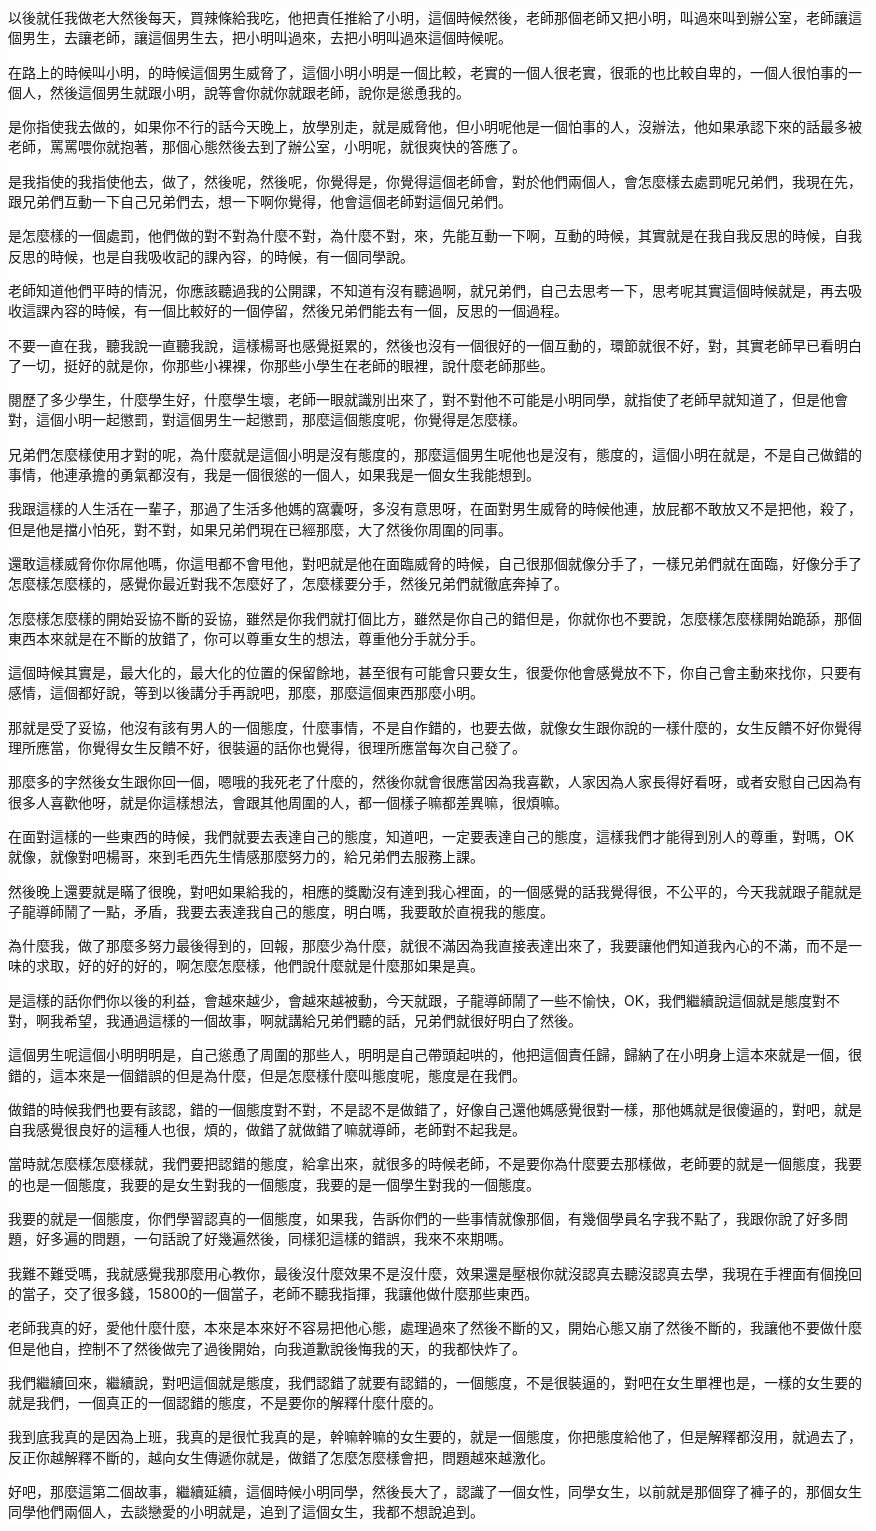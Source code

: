 以後就任我做老大然後每天，買辣條給我吃，他把責任推給了小明，這個時候然後，老師那個老師又把小明，叫過來叫到辦公室，老師讓這個男生，去讓老師，讓這個男生去，把小明叫過來，去把小明叫過來這個時候呢。

在路上的時候叫小明，的時候這個男生威脅了，這個小明小明是一個比較，老實的一個人很老實，很乖的也比較自卑的，一個人很怕事的一個人，然後這個男生就跟小明，說等會你就你就跟老師，說你是慫恿我的。

是你指使我去做的，如果你不行的話今天晚上，放學別走，就是威脅他，但小明呢他是一個怕事的人，沒辦法，他如果承認下來的話最多被老師，罵罵喂你就抱著，那個心態然後去到了辦公室，小明呢，就很爽快的答應了。

是我指使的我指使他去，做了，然後呢，然後呢，你覺得是，你覺得這個老師會，對於他們兩個人，會怎麼樣去處罰呢兄弟們，我現在先，跟兄弟們互動一下自己兄弟們去，想一下啊你覺得，他會這個老師對這個兄弟們。

是怎麼樣的一個處罰，他們做的對不對為什麼不對，為什麼不對，來，先能互動一下啊，互動的時候，其實就是在我自我反思的時候，自我反思的時候，也是自我吸收記的課內容，的時候，有一個同學說。

老師知道他們平時的情況，你應該聽過我的公開課，不知道有沒有聽過啊，就兄弟們，自己去思考一下，思考呢其實這個時候就是，再去吸收這課內容的時候，有一個比較好的一個停留，然後兄弟們能去有一個，反思的一個過程。

不要一直在我，聽我說一直聽我說，這樣楊哥也感覺挺累的，然後也沒有一個很好的一個互動的，環節就很不好，對，其實老師早已看明白了一切，挺好的就是你，你那些小裸裸，你那些小學生在老師的眼裡，說什麼老師那些。

閱歷了多少學生，什麼學生好，什麼學生壞，老師一眼就識別出來了，對不對他不可能是小明同學，就指使了老師早就知道了，但是他會對，這個小明一起懲罰，對這個男生一起懲罰，那麼這個態度呢，你覺得是怎麼樣。

兄弟們怎麼樣使用才對的呢，為什麼就是這個小明是沒有態度的，那麼這個男生呢他也是沒有，態度的，這個小明在就是，不是自己做錯的事情，他連承擔的勇氣都沒有，我是一個很慫的一個人，如果我是一個女生我能想到。

我跟這樣的人生活在一輩子，那過了生活多他媽的窩囊呀，多沒有意思呀，在面對男生威脅的時候他連，放屁都不敢放又不是把他，殺了，但是他是擋小怕死，對不對，如果兄弟們現在已經那麼，大了然後你周圍的同事。

還敢這樣威脅你你屌他嗎，你這甩都不會甩他，對吧就是他在面臨威脅的時候，自己很那個就像分手了，一樣兄弟們就在面臨，好像分手了怎麼樣怎麼樣的，感覺你最近對我不怎麼好了，怎麼樣要分手，然後兄弟們就徹底奔掉了。

怎麼樣怎麼樣的開始妥協不斷的妥協，雖然是你我們就打個比方，雖然是你自己的錯但是，你就你也不要說，怎麼樣怎麼樣開始跪舔，那個東西本來就是在不斷的放錯了，你可以尊重女生的想法，尊重他分手就分手。

這個時候其實是，最大化的，最大化的位置的保留餘地，甚至很有可能會只要女生，很愛你他會感覺放不下，你自己會主動來找你，只要有感情，這個都好說，等到以後講分手再說吧，那麼，那麼這個東西那麼小明。

那就是受了妥協，他沒有該有男人的一個態度，什麼事情，不是自作錯的，也要去做，就像女生跟你說的一樣什麼的，女生反饋不好你覺得理所應當，你覺得女生反饋不好，很裝逼的話你也覺得，很理所應當每次自己發了。

那麼多的字然後女生跟你回一個，嗯哦的我死老了什麼的，然後你就會很應當因為我喜歡，人家因為人家長得好看呀，或者安慰自己因為有很多人喜歡他呀，就是你這樣想法，會跟其他周圍的人，都一個樣子嘛都差異嘛，很煩嘛。

在面對這樣的一些東西的時候，我們就要去表達自己的態度，知道吧，一定要表達自己的態度，這樣我們才能得到別人的尊重，對嗎，OK就像，就像對吧楊哥，來到毛西先生情感那麼努力的，給兄弟們去服務上課。

然後晚上還要就是瞞了很晚，對吧如果給我的，相應的獎勵沒有達到我心裡面，的一個感覺的話我覺得很，不公平的，今天我就跟子龍就是子龍導師鬧了一點，矛盾，我要去表達我自己的態度，明白嗎，我要敢於直視我的態度。

為什麼我，做了那麼多努力最後得到的，回報，那麼少為什麼，就很不滿因為我直接表達出來了，我要讓他們知道我內心的不滿，而不是一味的求取，好的好的好的，啊怎麼怎麼樣，他們說什麼就是什麼那如果是真。

是這樣的話你們你以後的利益，會越來越少，會越來越被動，今天就跟，子龍導師鬧了一些不愉快，OK，我們繼續說這個就是態度對不對，啊我希望，我通過這樣的一個故事，啊就講給兄弟們聽的話，兄弟們就很好明白了然後。

這個男生呢這個小明明明是，自己慫恿了周圍的那些人，明明是自己帶頭起哄的，他把這個責任歸，歸納了在小明身上這本來就是一個，很錯的，這本來是一個錯誤的但是為什麼，但是怎麼樣什麼叫態度呢，態度是在我們。

做錯的時候我們也要有該認，錯的一個態度對不對，不是認不是做錯了，好像自己還他媽感覺很對一樣，那他媽就是很傻逼的，對吧，就是自我感覺很良好的這種人也很，煩的，做錯了就做錯了嘛就導師，老師對不起我是。

當時就怎麼樣怎麼樣就，我們要把認錯的態度，給拿出來，就很多的時候老師，不是要你為什麼要去那樣做，老師要的就是一個態度，我要的也是一個態度，我要的是女生對我的一個態度，我要的是一個學生對我的一個態度。

我要的就是一個態度，你們學習認真的一個態度，如果我，告訴你們的一些事情就像那個，有幾個學員名字我不點了，我跟你說了好多問題，好多遍的問題，一句話說了好幾遍然後，同樣犯這樣的錯誤，我來不來期嗎。

我難不難受嗎，我就感覺我那麼用心教你，最後沒什麼效果不是沒什麼，效果還是壓根你就沒認真去聽沒認真去學，我現在手裡面有個挽回的當子，交了很多錢，15800的一個當子，老師不聽我指揮，我讓他做什麼那些東西。

老師我真的好，愛他什麼什麼，本來是本來好不容易把他心態，處理過來了然後不斷的又，開始心態又崩了然後不斷的，我讓他不要做什麼但是他自，控制不了然後做完了過後開始，向我道歉說後悔我的天，的我都快炸了。

我們繼續回來，繼續說，對吧這個就是態度，我們認錯了就要有認錯的，一個態度，不是很裝逼的，對吧在女生單裡也是，一樣的女生要的就是我們，一個真正的一個認錯的態度，不是要你的解釋什麼什麼的。

我到底我真的是因為上班，我真的是很忙我真的是，幹嘛幹嘛的女生要的，就是一個態度，你把態度給他了，但是解釋都沒用，就過去了，反正你越解釋不斷的，越向女生傳遞你就是，做錯了怎麼怎麼樣會把，問題越來越激化。

好吧，那麼這第二個故事，繼續延續，這個時候小明同學，然後長大了，認識了一個女性，同學女生，以前就是那個穿了褲子的，那個女生同學他們兩個人，去談戀愛的小明就是，追到了這個女生，我都不想說追到。
